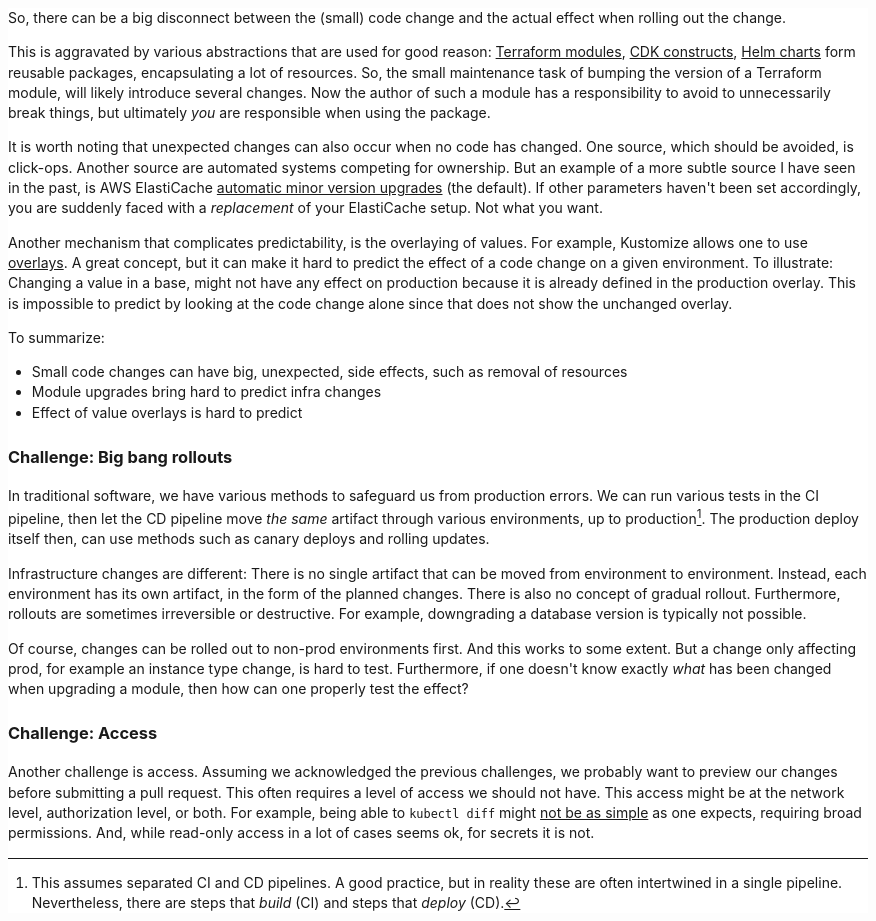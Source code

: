 So, there can be a big disconnect between the (small) code change and the actual effect when rolling out the change.

This is aggravated by various abstractions that are used for good reason: [Terraform modules](https://registry.terraform.io/browse/modules), [CDK constructs](https://constructs.dev/search?q=&cdk=aws-cdk&cdkver=2&offset=0), [Helm charts](https://artifacthub.io/) form reusable packages, encapsulating a lot of resources.
So, the small maintenance task of bumping the version of a Terraform module, will likely introduce several changes. Now the author of such a module has a responsibility to avoid to unnecessarily break things, but ultimately _you_ are responsible when using the package.

It is worth noting that unexpected changes can also occur when no code has changed. One source, which should be avoided, is click-ops. Another source are automated systems competing for ownership. But an example of a more subtle source I have seen in the past, is AWS ElastiCache [automatic minor version upgrades](https://registry.terraform.io/providers/hashicorp/aws/latest/docs/resources/elasticache_cluster#auto_minor_version_upgrade-1) (the default). If other parameters haven't been set accordingly, you are suddenly faced with a _replacement_ of your ElastiCache setup. Not what you want.

Another mechanism that complicates predictability, is the overlaying of values. For example, Kustomize allows one to use [overlays](https://kubernetes.io/docs/tasks/manage-kubernetes-objects/kustomization/#bases-and-overlays). A great concept, but it can make it hard to predict the effect of a code change on a given environment. To illustrate: Changing a value in a base, might not have any effect on production because it is already defined in the production overlay. This is impossible to predict by looking at the code change alone since that does not show the unchanged overlay.

To summarize:

* Small code changes can have big, unexpected, side effects, such as removal of resources
* Module upgrades bring hard to predict infra changes
* Effect of value overlays is hard to predict

### Challenge: Big bang rollouts

In traditional software, we have various methods to safeguard us from production errors. We can run various tests in the CI pipeline, then let the CD pipeline move _the same_ artifact through various environments, up to production[^footnote_cicd]. The production deploy itself then, can use methods such as canary deploys and rolling updates.

Infrastructure changes are different: There is no single artifact that can be moved from environment to environment. Instead, each environment has its own artifact, in the form of the planned changes. There is also no concept of gradual rollout. Furthermore, rollouts are sometimes irreversible or destructive. For example, downgrading a database version is typically not possible.

Of course, changes can be rolled out to non-prod environments first. And this works to some extent. But a change only affecting prod, for example an instance type change, is hard to test. Furthermore, if one doesn't know exactly _what_ has been changed when upgrading a module, then how can one properly test the effect?

### Challenge: Access

Another challenge is access. Assuming we acknowledged the previous challenges, we probably want to preview our changes before submitting a pull request. This often requires a level of access we should not have. This access might be at the network level, authorization level, or both. For example, being able to `kubectl diff` might [not be as simple](https://github.com/kubernetes/kubectl/issues/981) as one expects, requiring broad permissions. And, while read-only access in a lot of cases seems ok, for secrets it is not.


[^footnote_cicd]: This assumes separated CI and CD pipelines. A good practice, but in reality these are often intertwined in a single pipeline. Nevertheless, there are steps that _build_ (CI) and steps that _deploy_ (CD).
[^footnote_clickops]: Shame. Shame. Also: Pragmatic. But one needs to be aware the click-ops change can be reverted at any moment _and_ can thwart others workflow by showing unexpected changes.
[^footnote_idp]: [This blog post](https://humanitec.com/blog/wtf-internal-developer-platform-vs-internal-developer-portal-vs-paas#what-is-an-internal-developer-portal